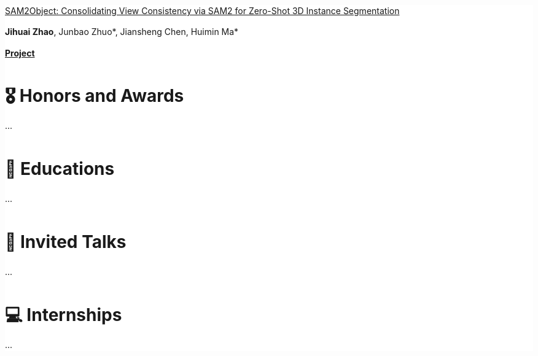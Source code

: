 [SAM2Object: Consolidating View Consistency via SAM2 for Zero-Shot 3D Instance Segmentation](https://jihuaizhaohd.github.io/SAM2Object/)

**Jihuai Zhao**, Junbao Zhuo*, Jiansheng Chen, Huimin Ma*

[**Project**](https://jihuaizhaohd.github.io/SAM2Object/) <strong><span class='show_paper_citations' data='DhtAFkwAAAAJ:ALROH1vI_8AC'></span></strong>

</div>
</div>


# 🎖 Honors and Awards
...

# 📖 Educations
...


# 💬 Invited Talks
...


# 💻 Internships
...

